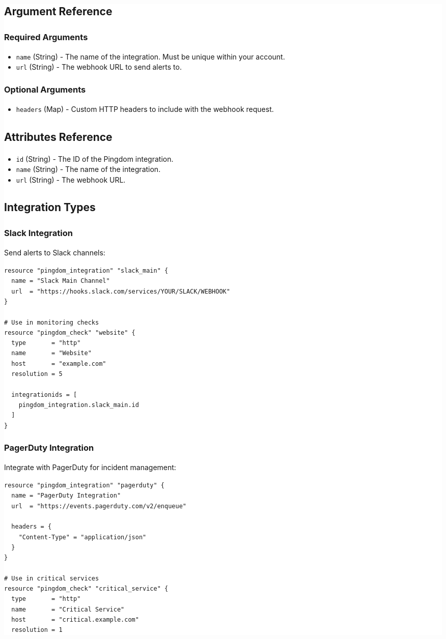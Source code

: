```hcl
```

## Argument Reference

### Required Arguments

*   `name` (String) - The name of the integration. Must be unique within your account.
*   `url` (String) - The webhook URL to send alerts to.

### Optional Arguments

*   `headers` (Map) - Custom HTTP headers to include with the webhook request.

## Attributes Reference

*   `id` (String) - The ID of the Pingdom integration.
*   `name` (String) - The name of the integration.
*   `url` (String) - The webhook URL.

## Integration Types

### Slack Integration

Send alerts to Slack channels:

```hcl
resource "pingdom_integration" "slack_main" {
  name = "Slack Main Channel"
  url  = "https://hooks.slack.com/services/YOUR/SLACK/WEBHOOK"
}

# Use in monitoring checks
resource "pingdom_check" "website" {
  type       = "http"
  name       = "Website"
  host       = "example.com"
  resolution = 5
  
  integrationids = [
    pingdom_integration.slack_main.id
  ]
}
```

### PagerDuty Integration

Integrate with PagerDuty for incident management:

```hcl
resource "pingdom_integration" "pagerduty" {
  name = "PagerDuty Integration"
  url  = "https://events.pagerduty.com/v2/enqueue"
  
  headers = {
    "Content-Type" = "application/json"
  }
}

# Use in critical services
resource "pingdom_check" "critical_service" {
  type       = "http"
  name       = "Critical Service"
  host       = "critical.example.com"
  resolution = 1
```